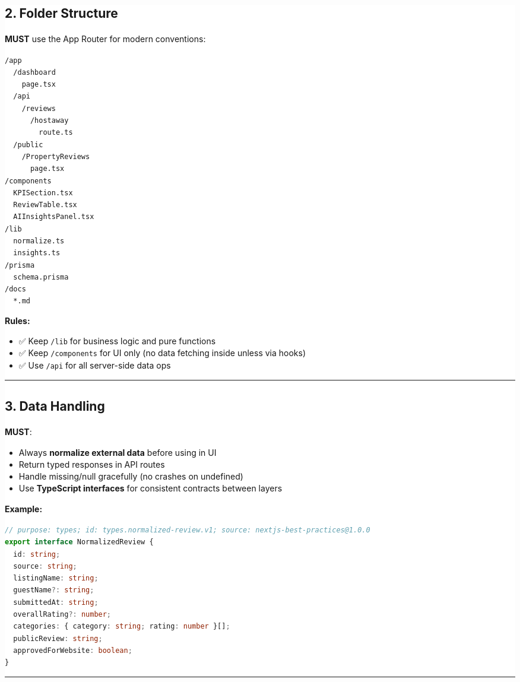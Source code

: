 
## 2. Folder Structure 

**MUST** use the App Router for modern conventions:

```text
/app
  /dashboard
    page.tsx
  /api
    /reviews
      /hostaway
        route.ts
  /public
    /PropertyReviews
      page.tsx
/components
  KPISection.tsx
  ReviewTable.tsx
  AIInsightsPanel.tsx
/lib
  normalize.ts
  insights.ts
/prisma
  schema.prisma
/docs
  *.md
```

**Rules:**
- ✅ Keep `/lib` for business logic and pure functions
- ✅ Keep `/components` for UI only (no data fetching inside unless via hooks)
- ✅ Use `/api` for all server-side data ops

---

## 3. Data Handling 

**MUST**:
- Always **normalize external data** before using in UI
- Return typed responses in API routes
- Handle missing/null gracefully (no crashes on undefined)
- Use **TypeScript interfaces** for consistent contracts between layers

**Example:**

```ts
// purpose: types; id: types.normalized-review.v1; source: nextjs-best-practices@1.0.0
export interface NormalizedReview {
  id: string;
  source: string;
  listingName: string;
  guestName?: string;
  submittedAt: string;
  overallRating?: number;
  categories: { category: string; rating: number }[];
  publicReview: string;
  approvedForWebsite: boolean;
}
```

---